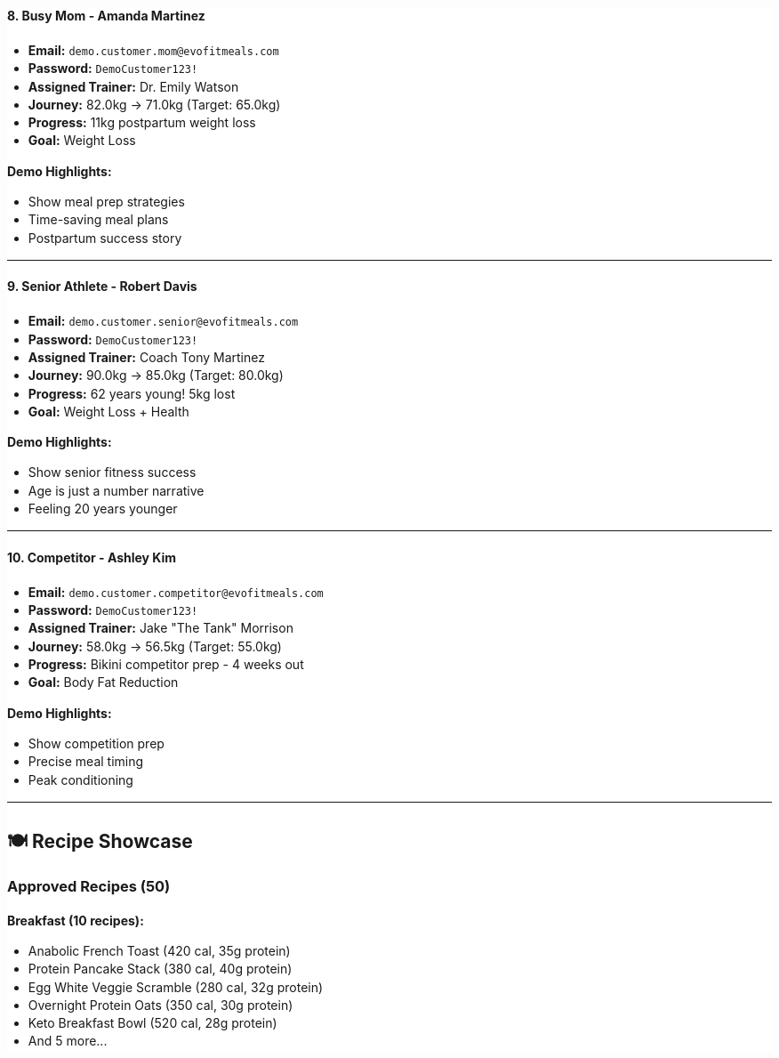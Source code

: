 
#### 8. Busy Mom - Amanda Martinez
- **Email:** `demo.customer.mom@evofitmeals.com`
- **Password:** `DemoCustomer123!`
- **Assigned Trainer:** Dr. Emily Watson
- **Journey:** 82.0kg → 71.0kg (Target: 65.0kg)
- **Progress:** 11kg postpartum weight loss
- **Goal:** Weight Loss

**Demo Highlights:**
- Show meal prep strategies
- Time-saving meal plans
- Postpartum success story

---

#### 9. Senior Athlete - Robert Davis
- **Email:** `demo.customer.senior@evofitmeals.com`
- **Password:** `DemoCustomer123!`
- **Assigned Trainer:** Coach Tony Martinez
- **Journey:** 90.0kg → 85.0kg (Target: 80.0kg)
- **Progress:** 62 years young! 5kg lost
- **Goal:** Weight Loss + Health

**Demo Highlights:**
- Show senior fitness success
- Age is just a number narrative
- Feeling 20 years younger

---

#### 10. Competitor - Ashley Kim
- **Email:** `demo.customer.competitor@evofitmeals.com`
- **Password:** `DemoCustomer123!`
- **Assigned Trainer:** Jake "The Tank" Morrison
- **Journey:** 58.0kg → 56.5kg (Target: 55.0kg)
- **Progress:** Bikini competitor prep - 4 weeks out
- **Goal:** Body Fat Reduction

**Demo Highlights:**
- Show competition prep
- Precise meal timing
- Peak conditioning

---

## 🍽️ Recipe Showcase

### Approved Recipes (50)

**Breakfast (10 recipes):**
- Anabolic French Toast (420 cal, 35g protein)
- Protein Pancake Stack (380 cal, 40g protein)
- Egg White Veggie Scramble (280 cal, 32g protein)
- Overnight Protein Oats (350 cal, 30g protein)
- Keto Breakfast Bowl (520 cal, 28g protein)
- And 5 more...

